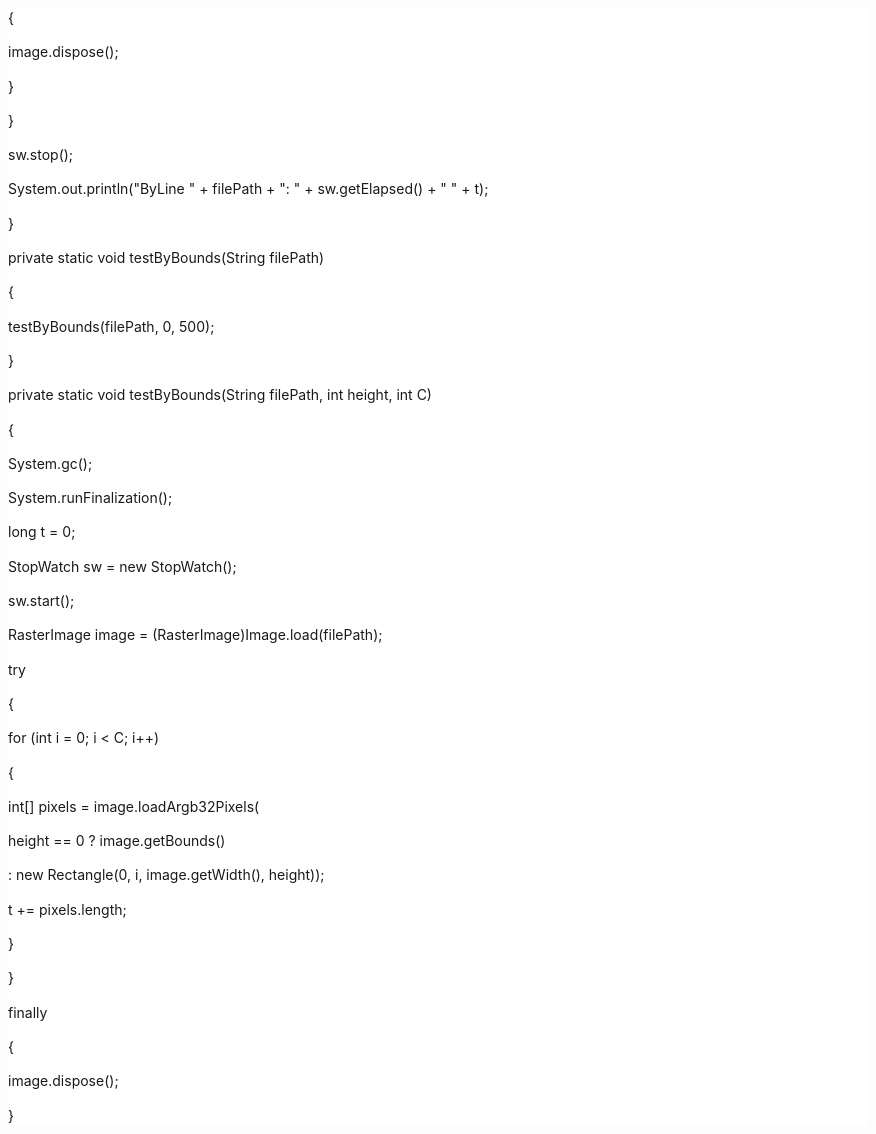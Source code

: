 {

image.dispose();

}

}

sw.stop();

System.out.println("ByLine " + filePath + ": " + sw.getElapsed() + " " + t);

}

private static void testByBounds(String filePath)

{

testByBounds(filePath, 0, 500);

}

private static void testByBounds(String filePath, int height, int C)

{

System.gc();

System.runFinalization();

long t = 0;

StopWatch sw = new StopWatch();

sw.start();

RasterImage image = (RasterImage)Image.load(filePath);

try

{

for (int i = 0; i < C; i++)

{

int[] pixels = image.loadArgb32Pixels(

height == 0 ? image.getBounds()

: new Rectangle(0, i, image.getWidth(), height));

t += pixels.length;

}

}

finally

{

image.dispose();

}
